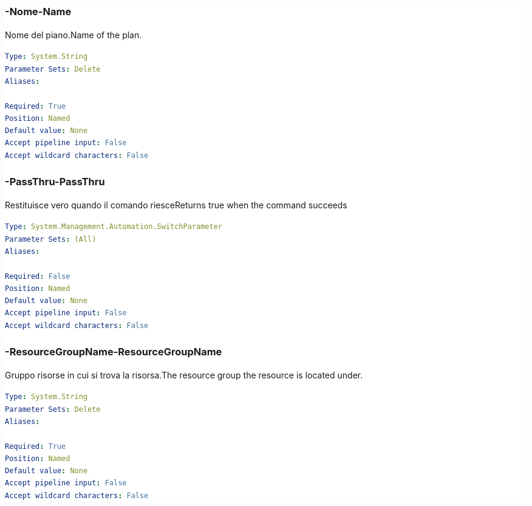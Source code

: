 ### <span data-ttu-id="35d66-117">-Nome</span><span class="sxs-lookup"><span data-stu-id="35d66-117">-Name</span></span>
<span data-ttu-id="35d66-118">Nome del piano.</span><span class="sxs-lookup"><span data-stu-id="35d66-118">Name of the plan.</span></span>

```yaml
Type: System.String
Parameter Sets: Delete
Aliases:

Required: True
Position: Named
Default value: None
Accept pipeline input: False
Accept wildcard characters: False

```

### <span data-ttu-id="35d66-119">-PassThru</span><span class="sxs-lookup"><span data-stu-id="35d66-119">-PassThru</span></span>
<span data-ttu-id="35d66-120">Restituisce vero quando il comando riesce</span><span class="sxs-lookup"><span data-stu-id="35d66-120">Returns true when the command succeeds</span></span>

```yaml
Type: System.Management.Automation.SwitchParameter
Parameter Sets: (All)
Aliases:

Required: False
Position: Named
Default value: None
Accept pipeline input: False
Accept wildcard characters: False

```

### <span data-ttu-id="35d66-121">-ResourceGroupName</span><span class="sxs-lookup"><span data-stu-id="35d66-121">-ResourceGroupName</span></span>
<span data-ttu-id="35d66-122">Gruppo risorse in cui si trova la risorsa.</span><span class="sxs-lookup"><span data-stu-id="35d66-122">The resource group the resource is located under.</span></span>

```yaml
Type: System.String
Parameter Sets: Delete
Aliases:

Required: True
Position: Named
Default value: None
Accept pipeline input: False
Accept wildcard characters: False

```
